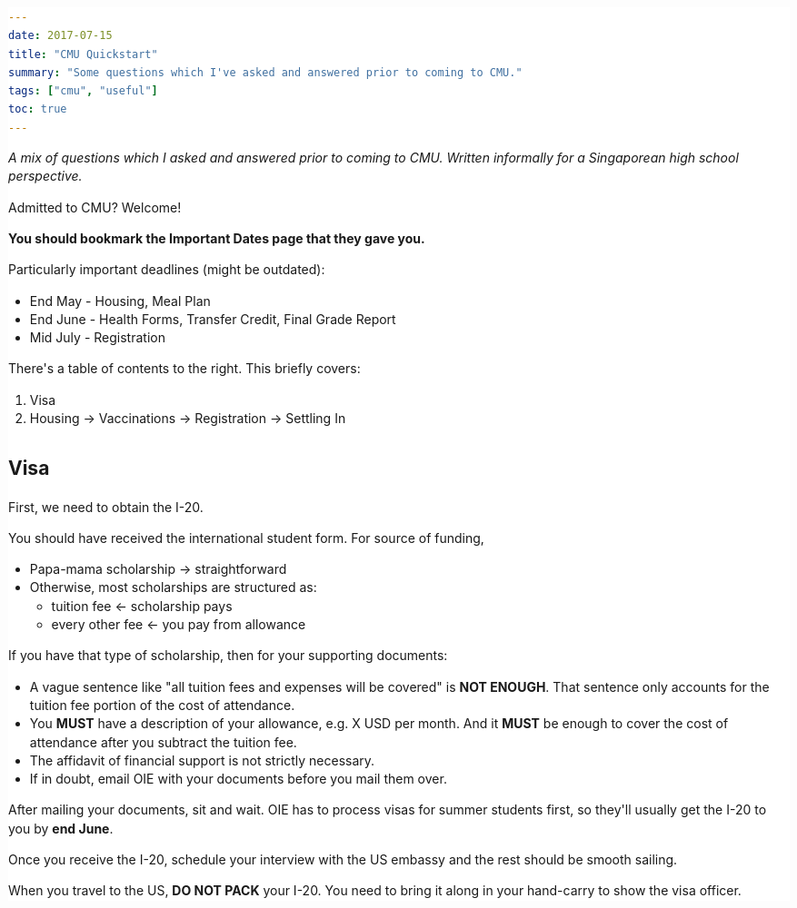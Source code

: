 ```yaml
---
date: 2017-07-15
title: "CMU Quickstart"
summary: "Some questions which I've asked and answered prior to coming to CMU."
tags: ["cmu", "useful"]
toc: true
---
```


*A mix of questions which I asked and answered prior to coming to CMU. Written informally for a Singaporean high school perspective.*

Admitted to CMU? Welcome!

**You should bookmark the Important Dates page that they gave you.**

Particularly important deadlines (might be outdated):

- End May - Housing, Meal Plan
- End June - Health Forms, Transfer Credit, Final Grade Report
- Mid July - Registration

There's a table of contents to the right. This briefly covers:

1. Visa
2. Housing -> Vaccinations -> Registration -> Settling In


## Visa

First, we need to obtain the I-20.

You should have received the international student form. For source of funding,

- Papa-mama scholarship -> straightforward
- Otherwise, most scholarships are structured as:
    - tuition fee <- scholarship pays
    - every other fee <- you pay from allowance

If you have that type of scholarship, then for your supporting documents:

- A vague sentence like "all tuition fees and expenses will be covered" is **NOT ENOUGH**. That sentence only accounts for the tuition fee portion of the cost of attendance.
- You **MUST** have a description of your allowance, e.g. X USD per month. And it **MUST** be enough to cover the cost of attendance after you subtract the tuition fee.
- The affidavit of financial support is not strictly necessary.
- If in doubt, email OIE with your documents before you mail them over.

After mailing your documents, sit and wait. OIE has to process visas for summer students first, so they'll usually get the I-20 to you by **end June**.

Once you receive the I-20, schedule your interview with the US embassy and the rest should be smooth sailing.

When you travel to the US, **DO NOT PACK** your I-20. You need to bring it along in your hand-carry to show the visa officer.
